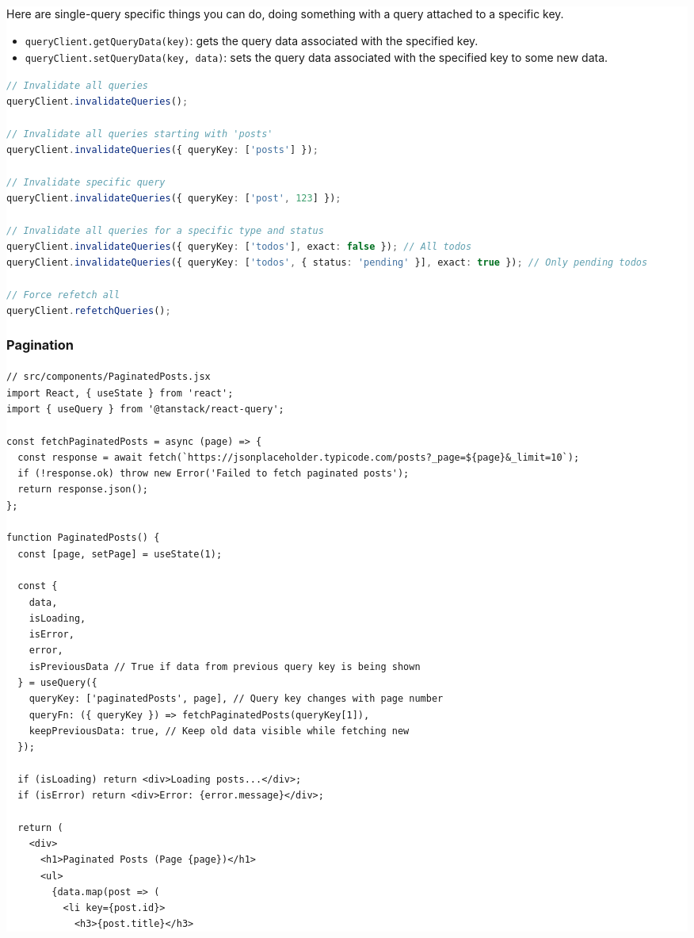 Here are single-query specific things you can do, doing something with a query attached to a specific key.

- `queryClient.getQueryData(key)`: gets the query data associated with the specified key.
- `queryClient.setQueryData(key, data)`: sets the query data associated with the specified key to some new data.

```ts
// Invalidate all queries
queryClient.invalidateQueries();

// Invalidate all queries starting with 'posts'
queryClient.invalidateQueries({ queryKey: ['posts'] });

// Invalidate specific query
queryClient.invalidateQueries({ queryKey: ['post', 123] });

// Invalidate all queries for a specific type and status
queryClient.invalidateQueries({ queryKey: ['todos'], exact: false }); // All todos
queryClient.invalidateQueries({ queryKey: ['todos', { status: 'pending' }], exact: true }); // Only pending todos

// Force refetch all
queryClient.refetchQueries();
```

### Pagination

```tsx
// src/components/PaginatedPosts.jsx
import React, { useState } from 'react';
import { useQuery } from '@tanstack/react-query';

const fetchPaginatedPosts = async (page) => {
  const response = await fetch(`https://jsonplaceholder.typicode.com/posts?_page=${page}&_limit=10`);
  if (!response.ok) throw new Error('Failed to fetch paginated posts');
  return response.json();
};

function PaginatedPosts() {
  const [page, setPage] = useState(1);

  const {
    data,
    isLoading,
    isError,
    error,
    isPreviousData // True if data from previous query key is being shown
  } = useQuery({
    queryKey: ['paginatedPosts', page], // Query key changes with page number
    queryFn: ({ queryKey }) => fetchPaginatedPosts(queryKey[1]),
    keepPreviousData: true, // Keep old data visible while fetching new
  });

  if (isLoading) return <div>Loading posts...</div>;
  if (isError) return <div>Error: {error.message}</div>;

  return (
    <div>
      <h1>Paginated Posts (Page {page})</h1>
      <ul>
        {data.map(post => (
          <li key={post.id}>
            <h3>{post.title}</h3>
```